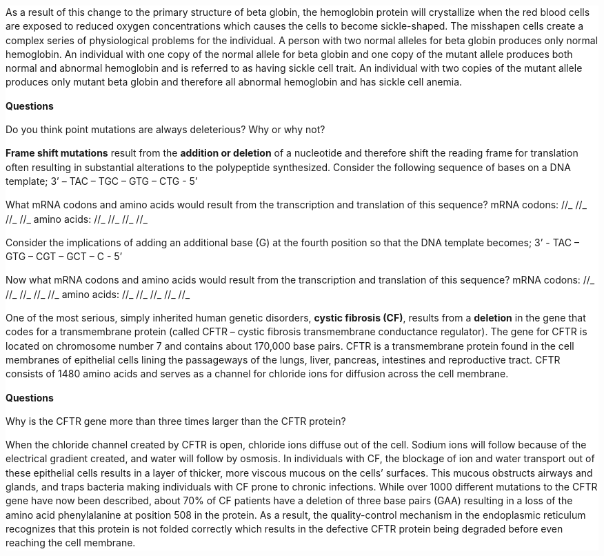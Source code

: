 
As a result of this change to the primary structure of beta globin, the hemoglobin protein will crystallize when the red blood cells are exposed to reduced oxygen concentrations which causes the cells to become sickle-shaped. The misshapen cells create a complex series of physiological problems for the individual. A person with two normal alleles for beta globin produces only normal hemoglobin. An individual with one copy of the normal allele for beta globin and one copy of the mutant allele produces both normal and abnormal hemoglobin and is referred to as having sickle cell trait. An individual with two copies of the mutant allele produces only mutant beta globin and therefore all abnormal hemoglobin and has sickle cell anemia. 

**Questions**

Do you think point mutations are always deleterious? Why or why not?


**Frame shift mutations** result from the **addition or deletion** of a nucleotide and therefore shift the reading frame for translation often resulting in substantial alterations to the polypeptide synthesized. Consider the following sequence of bases on a DNA template;
		3’ – TAC – TGC – GTG – CTG - 5’

What mRNA codons and amino acids would result from the transcription and translation of this sequence?
mRNA codons:	//_ //_ //_ //_ 
amino acids:	//_ //_ //_ //_ 

Consider the implications of adding an additional base (G) at the fourth position so that the DNA template becomes;
		3’ - TAC – GTG – CGT – GCT – C - 5’

Now what mRNA codons and amino acids would result from the transcription and translation of this sequence?
mRNA codons:	//_ //_ //_ //_ //_
amino acids:	//_ //_ //_ //_ //_

One of the most serious, simply inherited human genetic disorders, **cystic fibrosis (CF)**, results from a **deletion** in the gene that codes for a transmembrane protein (called CFTR – cystic fibrosis transmembrane conductance regulator). The gene for CFTR is located on chromosome number 7 and contains about 170,000 base pairs. CFTR is a transmembrane protein found in the cell membranes of epithelial cells lining the passageways of the lungs, liver, pancreas, intestines and reproductive tract. CFTR consists of 1480 amino acids and serves as a channel for chloride ions for diffusion across the cell membrane. 

**Questions**

Why is the CFTR gene more than three times larger than the CFTR protein?



When the chloride channel created by CFTR is open, chloride ions diffuse out of the cell. Sodium ions will follow because of the electrical gradient created, and water will follow by osmosis. In individuals with CF, the blockage of ion and water transport out of these epithelial cells results in a layer of thicker, more viscous mucous on the cells’ surfaces. This mucous obstructs airways and glands, and traps bacteria making individuals with CF prone to chronic infections. While over 1000 different mutations to the CFTR gene have now been described, about 70% of CF patients have a deletion of three base pairs (GAA) resulting in a loss of the amino acid phenylalanine at position 508 in the protein. As a result, the quality-control mechanism in the endoplasmic reticulum recognizes that this protein is not folded correctly which results in the defective CFTR protein being degraded before even reaching the cell membrane.
